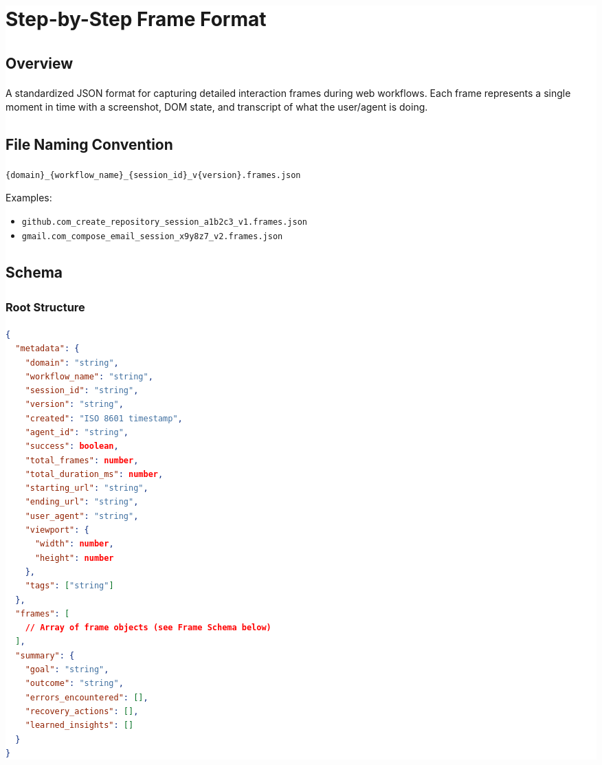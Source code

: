 # Step-by-Step Frame Format

## Overview
A standardized JSON format for capturing detailed interaction frames during web workflows. Each frame represents a single moment in time with a screenshot, DOM state, and transcript of what the user/agent is doing.

## File Naming Convention
```
{domain}_{workflow_name}_{session_id}_v{version}.frames.json
```

Examples:
- `github.com_create_repository_session_a1b2c3_v1.frames.json`
- `gmail.com_compose_email_session_x9y8z7_v2.frames.json`

## Schema

### Root Structure
```json
{
  "metadata": {
    "domain": "string",
    "workflow_name": "string",
    "session_id": "string",
    "version": "string",
    "created": "ISO 8601 timestamp",
    "agent_id": "string",
    "success": boolean,
    "total_frames": number,
    "total_duration_ms": number,
    "starting_url": "string",
    "ending_url": "string",
    "user_agent": "string",
    "viewport": {
      "width": number,
      "height": number
    },
    "tags": ["string"]
  },
  "frames": [
    // Array of frame objects (see Frame Schema below)
  ],
  "summary": {
    "goal": "string",
    "outcome": "string",
    "errors_encountered": [],
    "recovery_actions": [],
    "learned_insights": []
  }
}
```
